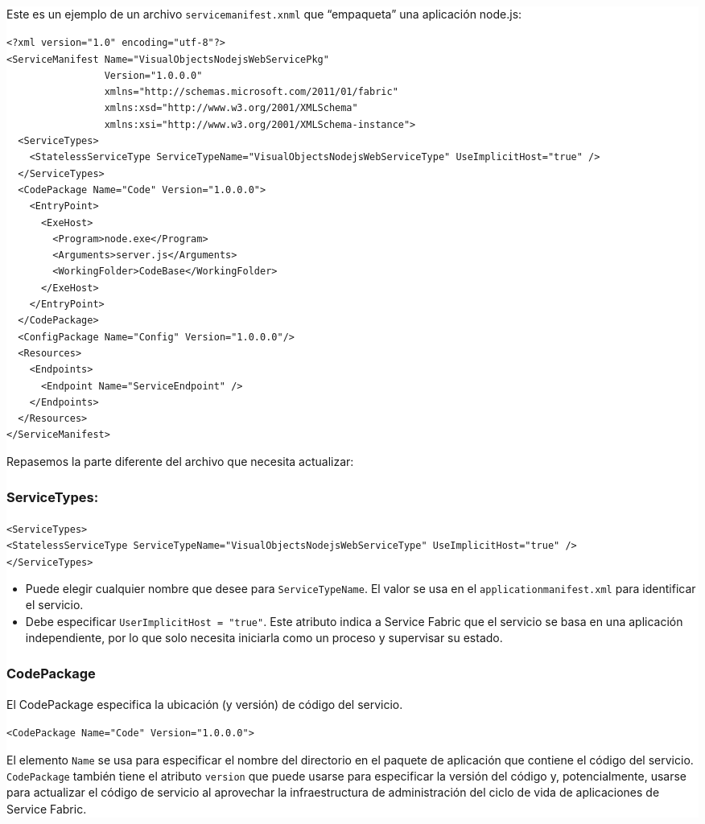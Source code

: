 Este es un ejemplo de un archivo `servicemanifest.xnml` que “empaqueta” una aplicación node.js:

	<?xml version="1.0" encoding="utf-8"?>
	<ServiceManifest Name="VisualObjectsNodejsWebServicePkg"
	                 Version="1.0.0.0"
	                 xmlns="http://schemas.microsoft.com/2011/01/fabric"
	                 xmlns:xsd="http://www.w3.org/2001/XMLSchema"
	                 xmlns:xsi="http://www.w3.org/2001/XMLSchema-instance">
	  <ServiceTypes>
	    <StatelessServiceType ServiceTypeName="VisualObjectsNodejsWebServiceType" UseImplicitHost="true" />
	  </ServiceTypes>
	  <CodePackage Name="Code" Version="1.0.0.0">
	    <EntryPoint>
	      <ExeHost>
	        <Program>node.exe</Program>
	        <Arguments>server.js</Arguments>
	        <WorkingFolder>CodeBase</WorkingFolder>
	      </ExeHost>
	    </EntryPoint>
	  </CodePackage>
	  <ConfigPackage Name="Config" Version="1.0.0.0"/>
	  <Resources>
	    <Endpoints>
	      <Endpoint Name="ServiceEndpoint" />
	    </Endpoints>
	  </Resources>
	</ServiceManifest>


Repasemos la parte diferente del archivo que necesita actualizar:

### ServiceTypes:

```
<ServiceTypes>
<StatelessServiceType ServiceTypeName="VisualObjectsNodejsWebServiceType" UseImplicitHost="true" />
</ServiceTypes>
```

* Puede elegir cualquier nombre que desee para `ServiceTypeName`. El valor se usa en el `applicationmanifest.xml` para identificar el servicio.
* Debe especificar `UserImplicitHost = "true"`. Este atributo indica a Service Fabric que el servicio se basa en una aplicación independiente, por lo que solo necesita iniciarla como un proceso y supervisar su estado.


### CodePackage 
El CodePackage especifica la ubicación (y versión) de código del servicio.


	<CodePackage Name="Code" Version="1.0.0.0">


El elemento `Name` se usa para especificar el nombre del directorio en el paquete de aplicación que contiene el código del servicio. `CodePackage` también tiene el atributo `version` que puede usarse para especificar la versión del código y, potencialmente, usarse para actualizar el código de servicio al aprovechar la infraestructura de administración del ciclo de vida de aplicaciones de Service Fabric.
